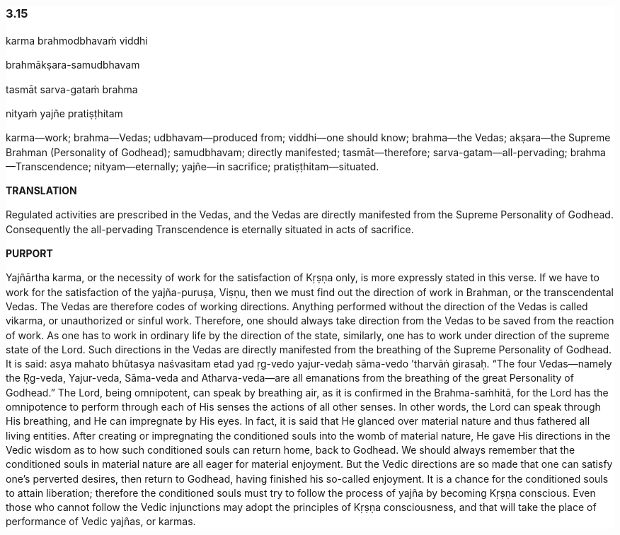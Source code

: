 
### 3.15


karma brahmodbhavaṁ viddhi

brahmākṣara-samudbhavam

tasmāt sarva-gataṁ brahma

nityaṁ yajñe pratiṣṭhitam

karma—work; brahma—Vedas; udbhavam—produced from; viddhi—one should know;
brahma—the Vedas; akṣara—the Supreme Brahman (Personality of Godhead);
samudbhavam; directly manifested; tasmāt—therefore; sarva-gatam—all-pervading;
brahma—Transcendence; nityam—eternally; yajñe—in sacrifice;
pratiṣṭhitam—situated.

**TRANSLATION**

Regulated activities are prescribed in the Vedas, and the Vedas are directly
manifested from the Supreme Personality of Godhead. Consequently the
all-pervading Transcendence is eternally situated in acts of sacrifice.

**PURPORT**

Yajñārtha karma, or the necessity of work for the satisfaction of Kṛṣṇa only, is
more expressly stated in this verse. If we have to work for the satisfaction of
the yajña-puruṣa, Viṣṇu, then we must find out the direction of work in Brahman,
or the transcendental Vedas. The Vedas are therefore codes of working
directions. Anything performed without the direction of the Vedas is called
vikarma, or unauthorized or sinful work. Therefore, one should always take
direction from the Vedas to be saved from the reaction of work. As one has to
work in ordinary life by the direction of the state, similarly, one has to work
under direction of the supreme state of the Lord. Such directions in the Vedas
are directly manifested from the breathing of the Supreme Personality of
Godhead. It is said: asya mahato bhūtasya naśvasitam etad yad ṛg-vedo
yajur-vedaḥ sāma-vedo ’tharvāṅ girasaḥ. “The four Vedas—namely the Ṛg-veda,
Yajur-veda, Sāma-veda and Atharva-veda—are all emanations from the breathing of
the great Personality of Godhead.” The Lord, being omnipotent, can speak by
breathing air, as it is confirmed in the Brahma-saṁhitā, for the Lord has the
omnipotence to perform through each of His senses the actions of all other
senses. In other words, the Lord can speak through His breathing, and He can
impregnate by His eyes. In fact, it is said that He glanced over material nature
and thus fathered all living entities. After creating or impregnating the
conditioned souls into the womb of material nature, He gave His directions in
the Vedic wisdom as to how such conditioned souls can return home, back to
Godhead. We should always remember that the conditioned souls in material nature
are all eager for material enjoyment. But the Vedic directions are so made that
one can satisfy one’s perverted desires, then return to Godhead, having finished
his so-called enjoyment. It is a chance for the conditioned souls to attain
liberation; therefore the conditioned souls must try to follow the process of
yajña by becoming Kṛṣṇa conscious. Even those who cannot follow the Vedic
injunctions may adopt the principles of Kṛṣṇa consciousness, and that will take
the place of performance of Vedic yajñas, or karmas.
